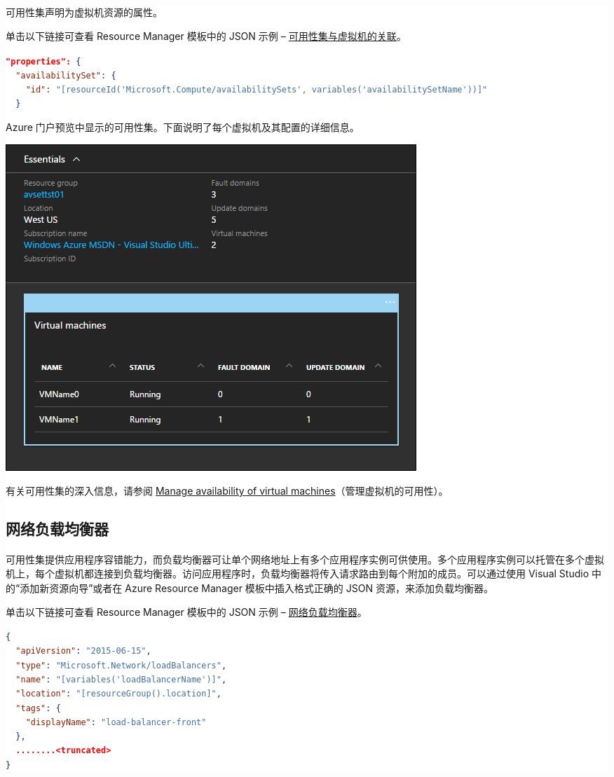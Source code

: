 可用性集声明为虚拟机资源的属性。

单击以下链接可查看 Resource Manager 模板中的 JSON 示例 – [可用性集与虚拟机的关联](https://github.com/Microsoft/dotnet-core-sample-templates/blob/master/dotnet-core-music-linux/azuredeploy.json#L313)。

```json
"properties": {
  "availabilitySet": {
    "id": "[resourceId('Microsoft.Compute/availabilitySets', variables('availabilitySetName'))]"
  }
```

Azure 门户预览中显示的可用性集。下面说明了每个虚拟机及其配置的详细信息。

![可用性集](./media/virtual-machines-linux-dotnet-core/aset.png)  

有关可用性集的深入信息，请参阅 [Manage availability of virtual machines](./virtual-machines-linux-manage-availability.md)（管理虚拟机的可用性）。

## 网络负载均衡器
可用性集提供应用程序容错能力，而负载均衡器可让单个网络地址上有多个应用程序实例可供使用。多个应用程序实例可以托管在多个虚拟机上，每个虚拟机都连接到负载均衡器。访问应用程序时，负载均衡器将传入请求路由到每个附加的成员。可以通过使用 Visual Studio 中的“添加新资源向导”或者在 Azure Resource Manager 模板中插入格式正确的 JSON 资源，来添加负载均衡器。

单击以下链接可查看 Resource Manager 模板中的 JSON 示例 – [网络负载均衡器](https://github.com/Microsoft/dotnet-core-sample-templates/blob/master/dotnet-core-music-linux/azuredeploy.json#L208)。

```json
{
  "apiVersion": "2015-06-15",
  "type": "Microsoft.Network/loadBalancers",
  "name": "[variables('loadBalancerName')]",
  "location": "[resourceGroup().location]",
  "tags": {
    "displayName": "load-balancer-front"
  },
  ........<truncated>
}
```
